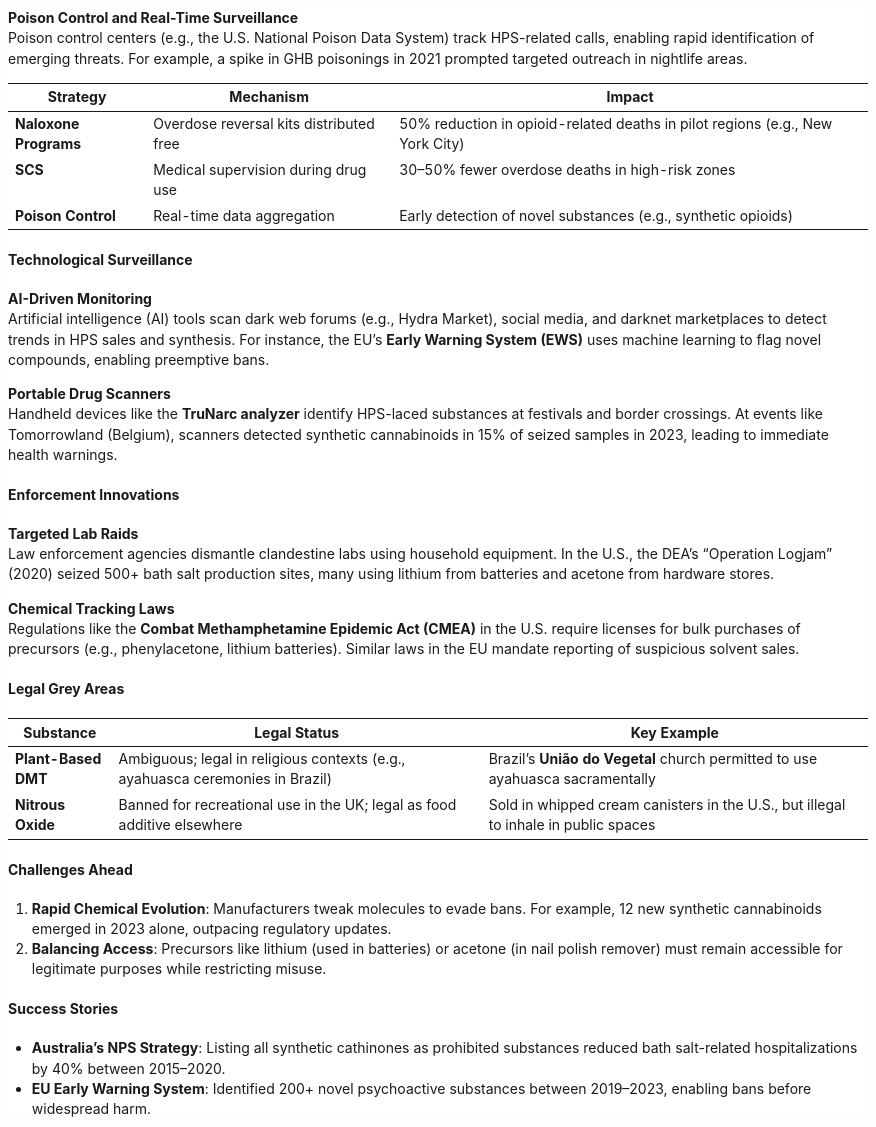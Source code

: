 **Poison Control and Real-Time Surveillance**  
Poison control centers (e.g., the U.S. National Poison Data System) track HPS-related calls, enabling rapid identification of emerging threats. For example, a spike in GHB poisonings in 2021 prompted targeted outreach in nightlife areas.  

| **Strategy**          | **Mechanism**                          | **Impact**                                                                 |
|-----------------------|----------------------------------------|-----------------------------------------------------------------------------|
| **Naloxone Programs** | Overdose reversal kits distributed free | 50% reduction in opioid-related deaths in pilot regions (e.g., New York City) |
| **SCS**               | Medical supervision during drug use    | 30–50% fewer overdose deaths in high-risk zones                              |
| **Poison Control**     | Real-time data aggregation             | Early detection of novel substances (e.g., synthetic opioids)                 |

#### Technological Surveillance  
**AI-Driven Monitoring**  
Artificial intelligence (AI) tools scan dark web forums (e.g., Hydra Market), social media, and darknet marketplaces to detect trends in HPS sales and synthesis. For instance, the EU’s **Early Warning System (EWS)** uses machine learning to flag novel compounds, enabling preemptive bans.  

**Portable Drug Scanners**  
Handheld devices like the **TruNarc analyzer** identify HPS-laced substances at festivals and border crossings. At events like Tomorrowland (Belgium), scanners detected synthetic cannabinoids in 15% of seized samples in 2023, leading to immediate health warnings.  

#### Enforcement Innovations  
**Targeted Lab Raids**  
Law enforcement agencies dismantle clandestine labs using household equipment. In the U.S., the DEA’s “Operation Logjam” (2020) seized 500+ bath salt production sites, many using lithium from batteries and acetone from hardware stores.  

**Chemical Tracking Laws**  
Regulations like the **Combat Methamphetamine Epidemic Act (CMEA)** in the U.S. require licenses for bulk purchases of precursors (e.g., phenylacetone, lithium batteries). Similar laws in the EU mandate reporting of suspicious solvent sales.  

#### Legal Grey Areas  
| **Substance**       | **Legal Status**                                                                 | **Key Example**                                                                 |
|---------------------|---------------------------------------------------------------------------------|---------------------------------------------------------------------------------|
| **Plant-Based DMT** | Ambiguous; legal in religious contexts (e.g., ayahuasca ceremonies in Brazil)   | Brazil’s **União do Vegetal** church permitted to use ayahuasca sacramentally     |
| **Nitrous Oxide**   | Banned for recreational use in the UK; legal as food additive elsewhere         | Sold in whipped cream canisters in the U.S., but illegal to inhale in public spaces |

#### Challenges Ahead  
1. **Rapid Chemical Evolution**: Manufacturers tweak molecules to evade bans. For example, 12 new synthetic cannabinoids emerged in 2023 alone, outpacing regulatory updates.  
2. **Balancing Access**: Precursors like lithium (used in batteries) or acetone (in nail polish remover) must remain accessible for legitimate purposes while restricting misuse.  

#### Success Stories  
- **Australia’s NPS Strategy**: Listing all synthetic cathinones as prohibited substances reduced bath salt-related hospitalizations by 40% between 2015–2020.  
- **EU Early Warning System**: Identified 200+ novel psychoactive substances between 2019–2023, enabling bans before widespread harm.
